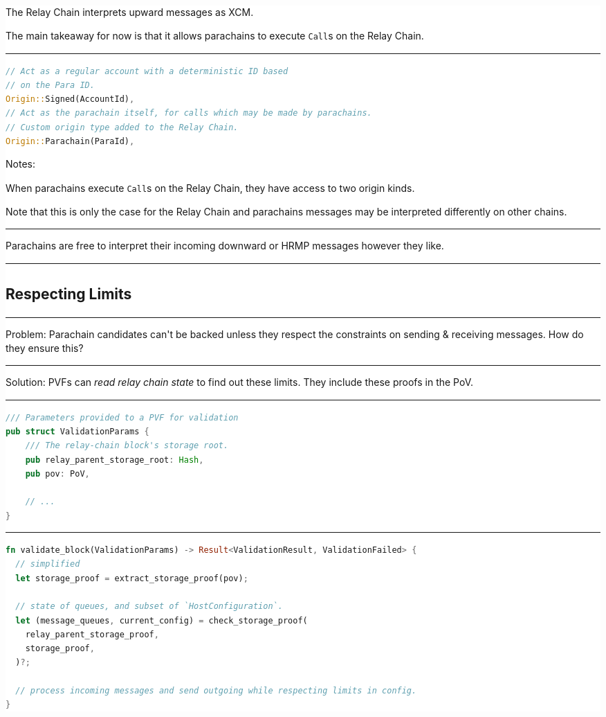 
The Relay Chain interprets upward messages as XCM.

The main takeaway for now is that it allows parachains to execute `Call`s on the Relay Chain.

---

```rust
// Act as a regular account with a deterministic ID based
// on the Para ID.
Origin::Signed(AccountId),
// Act as the parachain itself, for calls which may be made by parachains.
// Custom origin type added to the Relay Chain.
Origin::Parachain(ParaId),
```

Notes:

When parachains execute `Call`s on the Relay Chain, they have access to two origin kinds.

Note that this is only the case for the Relay Chain and parachains messages may be interpreted differently on other chains.

---

Parachains are free to interpret their incoming downward or HRMP messages however they like.

---



## Respecting Limits

---

Problem: Parachain candidates can't be backed unless they respect the constraints on sending & receiving messages. How do they ensure this?

---

Solution: PVFs can _read relay chain state_ to find out these limits. They include these proofs in the PoV.

---

```rust
/// Parameters provided to a PVF for validation
pub struct ValidationParams {
	/// The relay-chain block's storage root.
	pub relay_parent_storage_root: Hash,
	pub pov: PoV,

	// ...
}
```

---

```rust
fn validate_block(ValidationParams) -> Result<ValidationResult, ValidationFailed> {
  // simplified
  let storage_proof = extract_storage_proof(pov);

  // state of queues, and subset of `HostConfiguration`.
  let (message_queues, current_config) = check_storage_proof(
    relay_parent_storage_proof,
    storage_proof,
  )?;

  // process incoming messages and send outgoing while respecting limits in config.
}
```